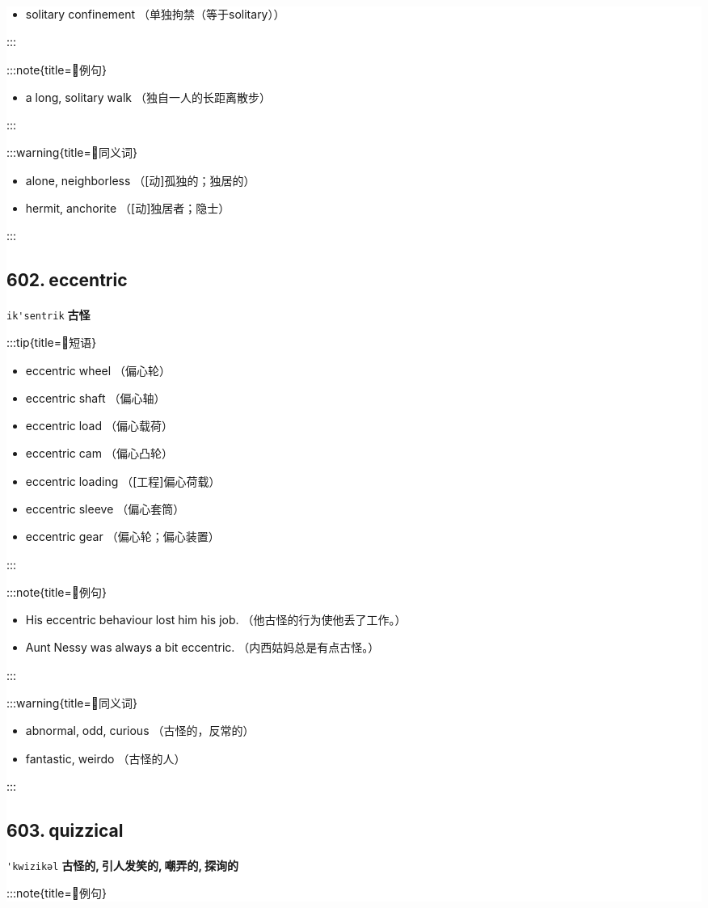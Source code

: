 - solitary confinement （单独拘禁（等于solitary））

:::

:::note{title=🎤例句}

- a long, solitary walk （独自一人的长距离散步）

:::

:::warning{title=🤔同义词}

- alone, neighborless （[动]孤独的；独居的）

- hermit, anchorite （[动]独居者；隐士）

:::


## 602. eccentric

`ik'sentrik`  **古怪**

:::tip{title=🤩短语}

- eccentric wheel （偏心轮）

- eccentric shaft （偏心轴）

- eccentric load （偏心载荷）

- eccentric cam （偏心凸轮）

- eccentric loading （[工程]偏心荷载）

- eccentric sleeve （偏心套筒）

- eccentric gear （偏心轮；偏心装置）

:::

:::note{title=🎤例句}

- His eccentric behaviour lost him his job. （他古怪的行为使他丢了工作。）

- Aunt Nessy was always a bit eccentric. （内西姑妈总是有点古怪。）

:::

:::warning{title=🤔同义词}

- abnormal, odd, curious （古怪的，反常的）

- fantastic, weirdo （古怪的人）

:::


## 603. quizzical

`'kwizikəl`  **古怪的, 引人发笑的, 嘲弄的, 探询的**

:::note{title=🎤例句}
